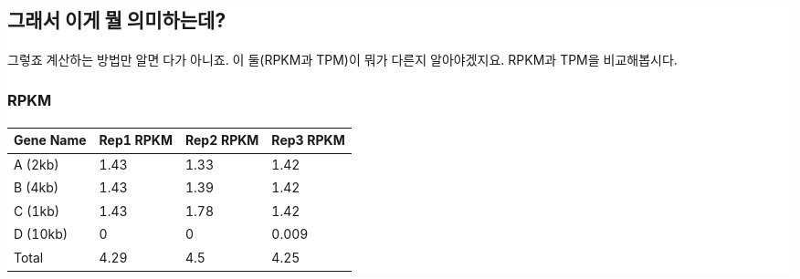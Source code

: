</table>

## 그래서 이게 뭘 의미하는데?

그렇죠 계산하는 방법만 알면 다가 아니죠. 이 둘(RPKM과 TPM)이 뭐가 다른지 알아야겠지요. RPKM과 TPM을 비교해봅시다. 

### RPKM

<table>
<thead>
<tr>
<th>Gene Name</th>
<th>Rep1 RPKM</th>
<th>Rep2 RPKM</th>
<th>Rep3 RPKM</th>
</tr>
</thead>
<tbody>
<tr>
<td>A (2kb)</td>
<td>1.43</td>
<td>1.33</td>
<td>1.42</td>
</tr>
<tr>
<td>B (4kb)</td>
<td>1.43</td>
<td>1.39</td>
<td>1.42</td>
</tr>
<tr>
<td>C (1kb)</td>
<td>1.43</td>
<td>1.78</td>
<td>1.42</td>
</tr>
<tr>
<td>D (10kb)</td>
<td>0</td>
<td>0</td>
<td>0.009</td>
</tr>
<tr>
<td>Total</td>
<td>4.29</td>
<td>4.5</td>
<td>4.25</td>
</tr>
</tbody>
</table>
